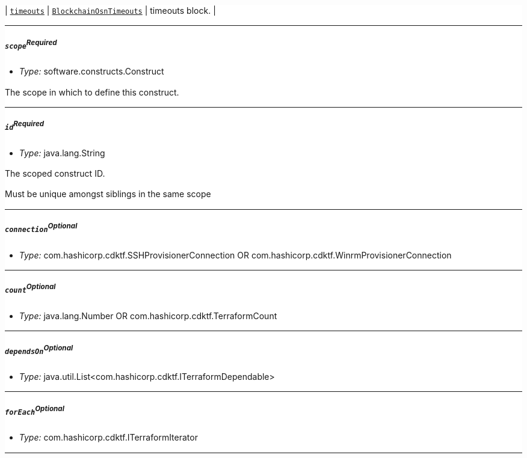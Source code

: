 | <code><a href="#rhizo-co-terraform-provider-oci.blockchainOsn.BlockchainOsn.Initializer.parameter.timeouts">timeouts</a></code> | <code><a href="#rhizo-co-terraform-provider-oci.blockchainOsn.BlockchainOsnTimeouts">BlockchainOsnTimeouts</a></code> | timeouts block. |

---

##### `scope`<sup>Required</sup> <a name="scope" id="rhizo-co-terraform-provider-oci.blockchainOsn.BlockchainOsn.Initializer.parameter.scope"></a>

- *Type:* software.constructs.Construct

The scope in which to define this construct.

---

##### `id`<sup>Required</sup> <a name="id" id="rhizo-co-terraform-provider-oci.blockchainOsn.BlockchainOsn.Initializer.parameter.id"></a>

- *Type:* java.lang.String

The scoped construct ID.

Must be unique amongst siblings in the same scope

---

##### `connection`<sup>Optional</sup> <a name="connection" id="rhizo-co-terraform-provider-oci.blockchainOsn.BlockchainOsn.Initializer.parameter.connection"></a>

- *Type:* com.hashicorp.cdktf.SSHProvisionerConnection OR com.hashicorp.cdktf.WinrmProvisionerConnection

---

##### `count`<sup>Optional</sup> <a name="count" id="rhizo-co-terraform-provider-oci.blockchainOsn.BlockchainOsn.Initializer.parameter.count"></a>

- *Type:* java.lang.Number OR com.hashicorp.cdktf.TerraformCount

---

##### `dependsOn`<sup>Optional</sup> <a name="dependsOn" id="rhizo-co-terraform-provider-oci.blockchainOsn.BlockchainOsn.Initializer.parameter.dependsOn"></a>

- *Type:* java.util.List<com.hashicorp.cdktf.ITerraformDependable>

---

##### `forEach`<sup>Optional</sup> <a name="forEach" id="rhizo-co-terraform-provider-oci.blockchainOsn.BlockchainOsn.Initializer.parameter.forEach"></a>

- *Type:* com.hashicorp.cdktf.ITerraformIterator

---